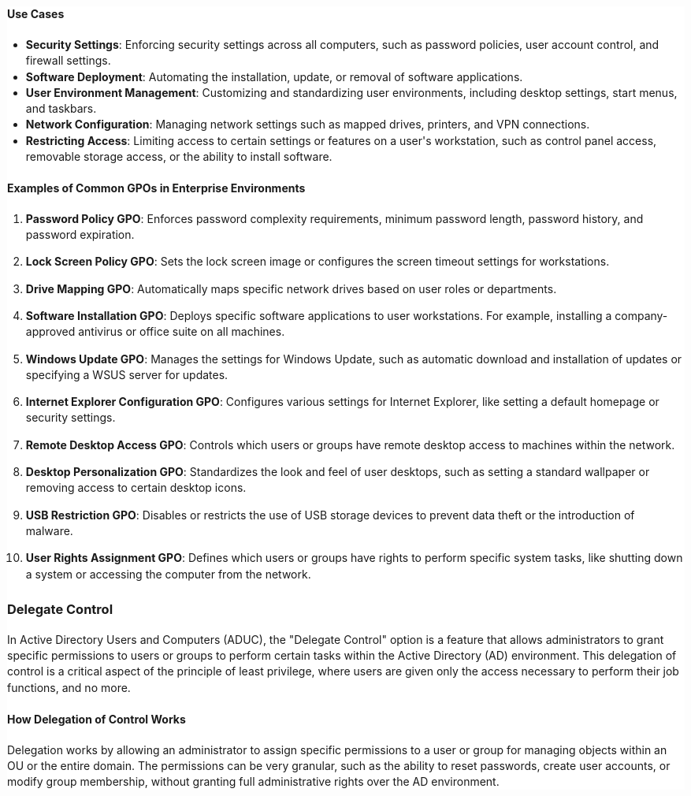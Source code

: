 #### Use Cases

- **Security Settings**: Enforcing security settings across all computers, such as password policies, user account control, and firewall settings.
- **Software Deployment**: Automating the installation, update, or removal of software applications.
- **User Environment Management**: Customizing and standardizing user environments, including desktop settings, start menus, and taskbars.
- **Network Configuration**: Managing network settings such as mapped drives, printers, and VPN connections.
- **Restricting Access**: Limiting access to certain settings or features on a user's workstation, such as control panel access, removable storage access, or the ability to install software.

#### Examples of Common GPOs in Enterprise Environments

1. **Password Policy GPO**: Enforces password complexity requirements, minimum password length, password history, and password expiration.
    
2. **Lock Screen Policy GPO**: Sets the lock screen image or configures the screen timeout settings for workstations.
    
3. **Drive Mapping GPO**: Automatically maps specific network drives based on user roles or departments.
    
4. **Software Installation GPO**: Deploys specific software applications to user workstations. For example, installing a company-approved antivirus or office suite on all machines.
    
5. **Windows Update GPO**: Manages the settings for Windows Update, such as automatic download and installation of updates or specifying a WSUS server for updates.
    
6. **Internet Explorer Configuration GPO**: Configures various settings for Internet Explorer, like setting a default homepage or security settings.
    
7. **Remote Desktop Access GPO**: Controls which users or groups have remote desktop access to machines within the network.
    
8. **Desktop Personalization GPO**: Standardizes the look and feel of user desktops, such as setting a standard wallpaper or removing access to certain desktop icons.
    
9. **USB Restriction GPO**: Disables or restricts the use of USB storage devices to prevent data theft or the introduction of malware.
    
10. **User Rights Assignment GPO**: Defines which users or groups have rights to perform specific system tasks, like shutting down a system or accessing the computer from the network.

### Delegate Control

In Active Directory Users and Computers (ADUC), the "Delegate Control" option is a feature that allows administrators to grant specific permissions to users or groups to perform certain tasks within the Active Directory (AD) environment. This delegation of control is a critical aspect of the principle of least privilege, where users are given only the access necessary to perform their job functions, and no more.

#### How Delegation of Control Works

Delegation works by allowing an administrator to assign specific permissions to a user or group for managing objects within an OU or the entire domain. The permissions can be very granular, such as the ability to reset passwords, create user accounts, or modify group membership, without granting full administrative rights over the AD environment.
